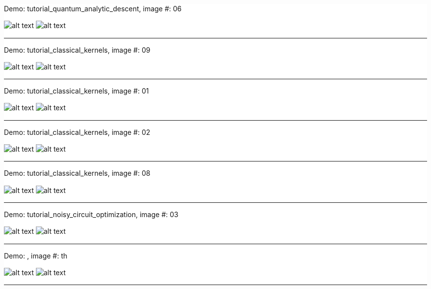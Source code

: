 
Demo: tutorial_quantum_analytic_descent, image #: 06 

<img src="https://pennylane.ai/qml/_images/sphx_glr_tutorial_quantum_analytic_descent_006.png" alt="alt text" title="image Title" height="150"/> 

<img src="http://pennylane.ai-dev.s3-website-us-east-1.amazonaws.com/qml/_images/sphx_glr_tutorial_quantum_analytic_descent_006.png" alt="alt text" title="image Title" height="150"/>

---

Demo: tutorial_classical_kernels, image #: 09 

<img src="https://pennylane.ai/qml/_images/sphx_glr_tutorial_classical_kernels_009.png" alt="alt text" title="image Title" height="150"/> 

<img src="http://pennylane.ai-dev.s3-website-us-east-1.amazonaws.com/qml/_images/sphx_glr_tutorial_classical_kernels_009.png" alt="alt text" title="image Title" height="150"/>

---

Demo: tutorial_classical_kernels, image #: 01 

<img src="https://pennylane.ai/qml/_images/sphx_glr_tutorial_classical_kernels_001.png" alt="alt text" title="image Title" height="150"/> 

<img src="http://pennylane.ai-dev.s3-website-us-east-1.amazonaws.com/qml/_images/sphx_glr_tutorial_classical_kernels_001.png" alt="alt text" title="image Title" height="150"/>

---

Demo: tutorial_classical_kernels, image #: 02 

<img src="https://pennylane.ai/qml/_images/sphx_glr_tutorial_classical_kernels_002.png" alt="alt text" title="image Title" height="150"/> 

<img src="http://pennylane.ai-dev.s3-website-us-east-1.amazonaws.com/qml/_images/sphx_glr_tutorial_classical_kernels_002.png" alt="alt text" title="image Title" height="150"/>

---

Demo: tutorial_classical_kernels, image #: 08 

<img src="https://pennylane.ai/qml/_images/sphx_glr_tutorial_classical_kernels_008.png" alt="alt text" title="image Title" height="150"/> 

<img src="http://pennylane.ai-dev.s3-website-us-east-1.amazonaws.com/qml/_images/sphx_glr_tutorial_classical_kernels_008.png" alt="alt text" title="image Title" height="150"/>

---

Demo: tutorial_noisy_circuit_optimization, image #: 03 

<img src="https://pennylane.ai/qml/_images/sphx_glr_tutorial_noisy_circuit_optimization_003.png" alt="alt text" title="image Title" height="150"/> 

<img src="http://pennylane.ai-dev.s3-website-us-east-1.amazonaws.com/qml/_images/sphx_glr_tutorial_noisy_circuit_optimization_003.png" alt="alt text" title="image Title" height="150"/>

---

Demo: , image #: th 

<img src="https://pennylane.ai/qml/_images/thumb" alt="alt text" title="image Title" height="150"/> 

<img src="http://pennylane.ai-dev.s3-website-us-east-1.amazonaws.com/qml/_images/thumb" alt="alt text" title="image Title" height="150"/>

---